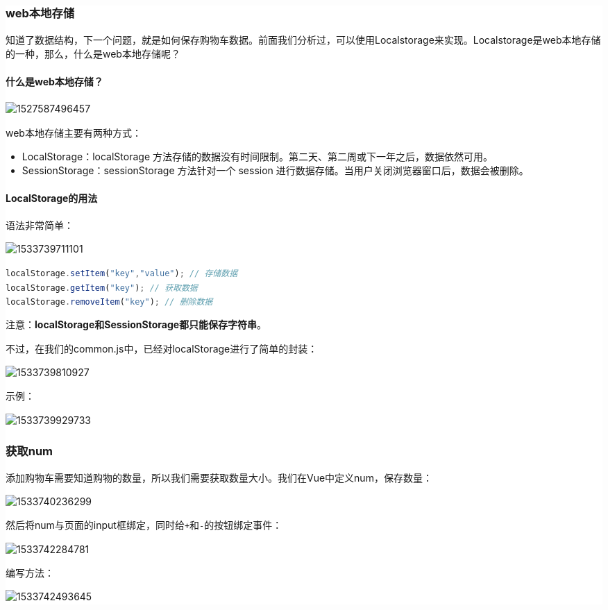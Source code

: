 

### web本地存储

知道了数据结构，下一个问题，就是如何保存购物车数据。前面我们分析过，可以使用Localstorage来实现。Localstorage是web本地存储的一种，那么，什么是web本地存储呢？

#### 什么是web本地存储？

![1527587496457](https://cdn.tencentfs.clboy.cn/images/2021/20210911203248941.png)



web本地存储主要有两种方式：

- LocalStorage：localStorage 方法存储的数据没有时间限制。第二天、第二周或下一年之后，数据依然可用。 
- SessionStorage：sessionStorage 方法针对一个 session 进行数据存储。当用户关闭浏览器窗口后，数据会被删除。 



#### LocalStorage的用法

语法非常简单：

![1533739711101](https://cdn.tencentfs.clboy.cn/images/2021/20210911203311478.png)

```js
localStorage.setItem("key","value"); // 存储数据
localStorage.getItem("key"); // 获取数据
localStorage.removeItem("key"); // 删除数据
```

注意：**localStorage和SessionStorage都只能保存字符串**。

不过，在我们的common.js中，已经对localStorage进行了简单的封装：

![1533739810927](https://cdn.tencentfs.clboy.cn/images/2021/20210911203311535.png)



示例：

![1533739929733](https://cdn.tencentfs.clboy.cn/images/2021/20210911203311594.png)



### 获取num

添加购物车需要知道购物的数量，所以我们需要获取数量大小。我们在Vue中定义num，保存数量：

![1533740236299](https://cdn.tencentfs.clboy.cn/images/2021/20210911203311653.png)

然后将num与页面的input框绑定，同时给`+`和`-`的按钮绑定事件：

![1533742284781](https://cdn.tencentfs.clboy.cn/images/2021/20210911203311711.png)

编写方法：

![1533742493645](https://cdn.tencentfs.clboy.cn/images/2021/20210911203311770.png)

